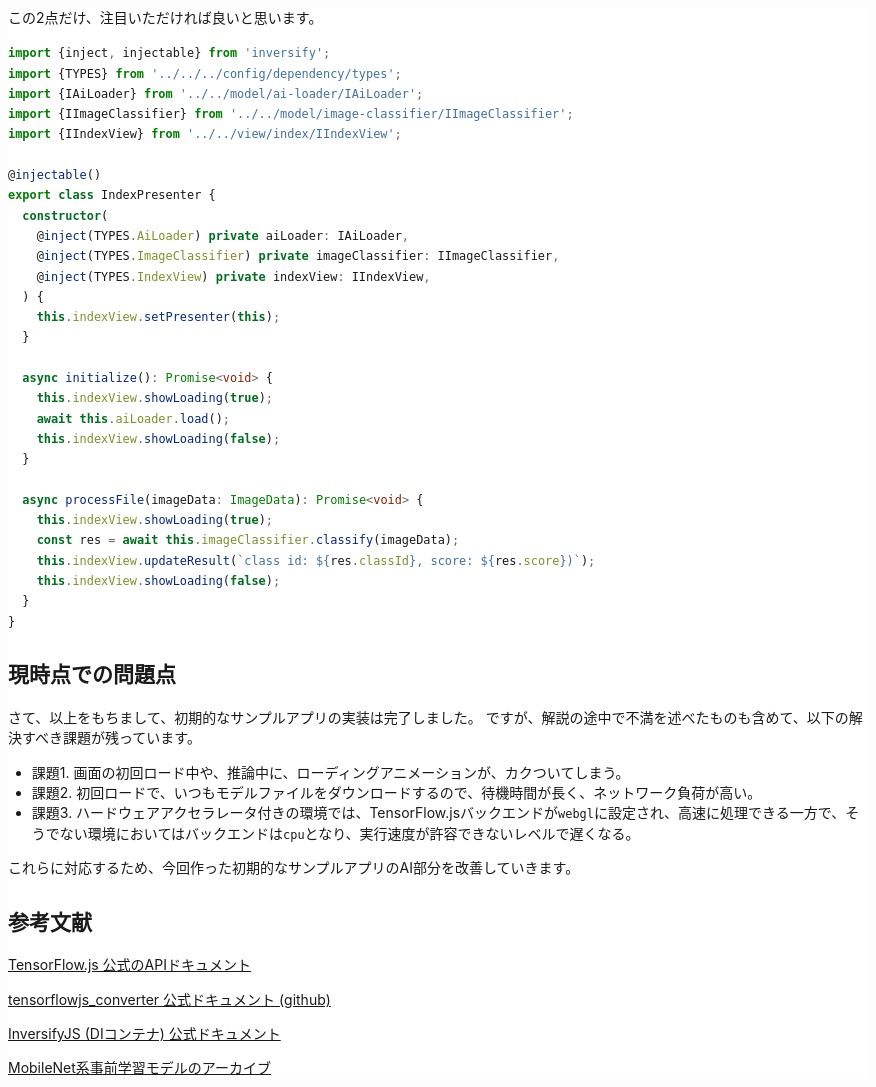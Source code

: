 この2点だけ、注目いただければ良いと思います。

```typescript
import {inject, injectable} from 'inversify';
import {TYPES} from '../../../config/dependency/types';
import {IAiLoader} from '../../model/ai-loader/IAiLoader';
import {IImageClassifier} from '../../model/image-classifier/IImageClassifier';
import {IIndexView} from '../../view/index/IIndexView';

@injectable()
export class IndexPresenter {
  constructor(
    @inject(TYPES.AiLoader) private aiLoader: IAiLoader,
    @inject(TYPES.ImageClassifier) private imageClassifier: IImageClassifier,
    @inject(TYPES.IndexView) private indexView: IIndexView,
  ) {
    this.indexView.setPresenter(this);
  }

  async initialize(): Promise<void> {
    this.indexView.showLoading(true);
    await this.aiLoader.load();
    this.indexView.showLoading(false);
  }

  async processFile(imageData: ImageData): Promise<void> {
    this.indexView.showLoading(true);
    const res = await this.imageClassifier.classify(imageData);
    this.indexView.updateResult(`class id: ${res.classId}, score: ${res.score})`);
    this.indexView.showLoading(false);
  }
}
```

## 現時点での問題点

さて、以上をもちまして、初期的なサンプルアプリの実装は完了しました。
ですが、解説の途中で不満を述べたものも含めて、以下の解決すべき課題が残っています。

- 課題1. 画面の初回ロード中や、推論中に、ローディングアニメーションが、カクついてしまう。
- 課題2. 初回ロードで、いつもモデルファイルをダウンロードするので、待機時間が長く、ネットワーク負荷が高い。
- 課題3. ハードウェアアクセラレータ付きの環境では、TensorFlow.jsバックエンドが`webgl`に設定され、高速に処理できる一方で、そうでない環境においてはバックエンドは`cpu`となり、実行速度が許容できないレベルで遅くなる。

これらに対応するため、今回作った初期的なサンプルアプリのAI部分を改善していきます。


## 参考文献

[TensorFlow.js 公式のAPIドキュメント](https://js.tensorflow.org/api/latest/?hl=ja)

[tensorflowjs_converter 公式ドキュメント (github)](https://github.com/tensorflow/tfjs/tree/master/tfjs-converter)

[InversifyJS (DIコンテナ) 公式ドキュメント](https://inversify.io)

[MobileNet系事前学習モデルのアーカイブ](https://github.com/tensorflow/models/blob/master/research/slim/nets/mobilenet_v1.md)